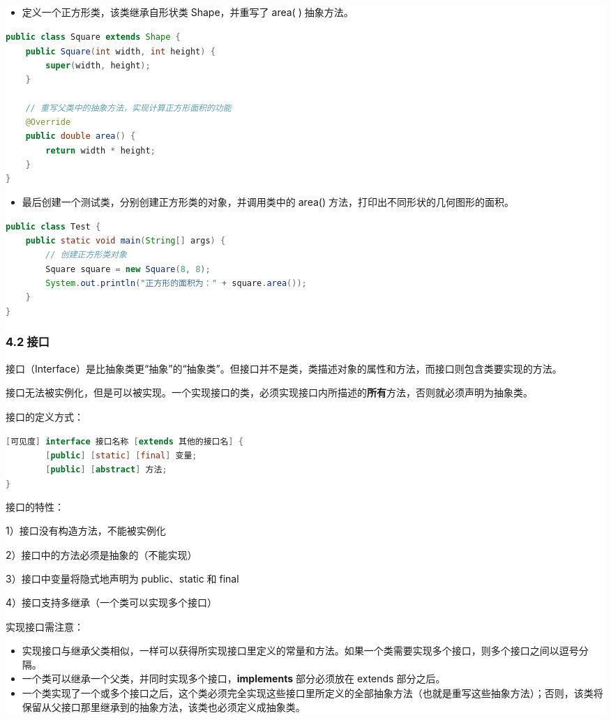 - 定义一个正方形类，该类继承自形状类 Shape，并重写了 area( ) 抽象方法。

```java
public class Square extends Shape {
    public Square(int width, int height) {
        super(width, height);
    }

    // 重写父类中的抽象方法，实现计算正方形面积的功能
    @Override
    public double area() {
        return width * height;
    }
}
```

- 最后创建一个测试类，分别创建正方形类的对象，并调用类中的 area() 方法，打印出不同形状的几何图形的面积。

```java
public class Test {
    public static void main(String[] args) {
        // 创建正方形类对象
        Square square = new Square(8, 8); 
        System.out.println("正方形的面积为：" + square.area()); 
    }
}
```

### 4.2 接口

接口（Interface）是比抽象类更“抽象”的“抽象类”。但接口并不是类，类描述对象的属性和方法，而接口则包含类要实现的方法。

接口无法被实例化，但是可以被实现。一个实现接口的类，必须实现接口内所描述的**所有**方法，否则就必须声明为抽象类。

接口的定义方式：

```java
[可见度] interface 接口名称 [extends 其他的接口名] {
        [public] [static] [final] 变量;
        [public] [abstract] 方法;
}
```

接口的特性：

1）接口没有构造方法，不能被实例化

2）接口中的方法必须是抽象的（不能实现）

3）接口中变量将隐式地声明为 public、static 和 final

4）接口支持多继承（一个类可以实现多个接口）

实现接口需注意：  

- 实现接口与继承父类相似，一样可以获得所实现接口里定义的常量和方法。如果一个类需要实现多个接口，则多个接口之间以逗号分隔。
- 一个类可以继承一个父类，并同时实现多个接口，**implements** 部分必须放在 extends 部分之后。
- 一个类实现了一个或多个接口之后，这个类必须完全实现这些接口里所定义的全部抽象方法（也就是重写这些抽象方法）；否则，该类将保留从父接口那里继承到的抽象方法，该类也必须定义成抽象类。

